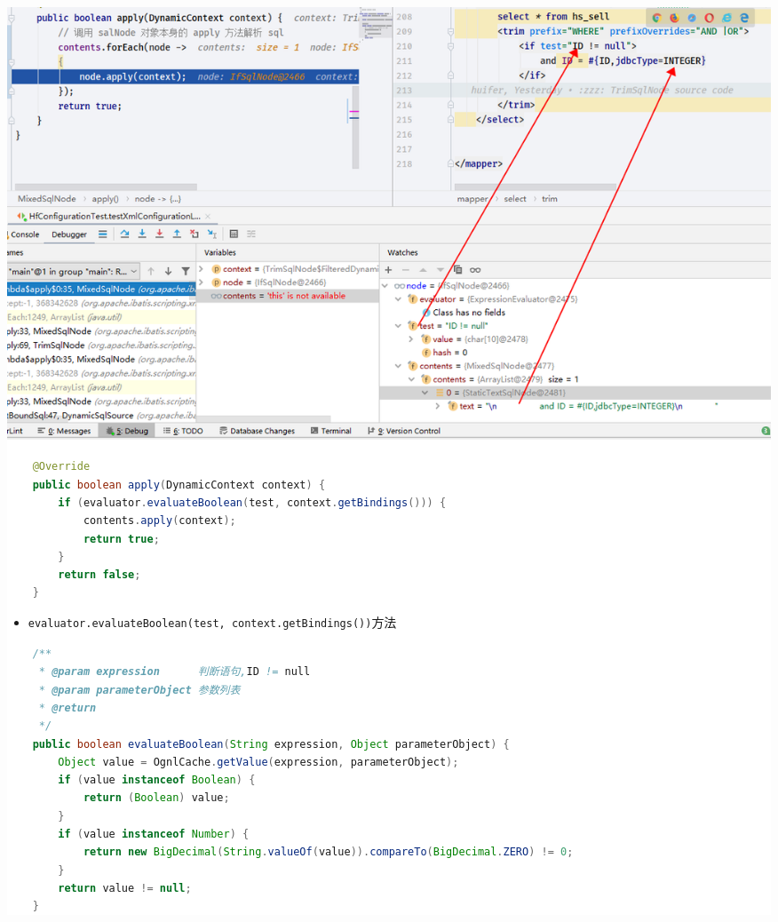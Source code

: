 ![image-20191219152655746](../../../images/mybatis/image-20191219152655746.png)

```JAVA
    @Override
    public boolean apply(DynamicContext context) {
        if (evaluator.evaluateBoolean(test, context.getBindings())) {
            contents.apply(context);
            return true;
        }
        return false;
    }

```

- `evaluator.evaluateBoolean(test, context.getBindings())`方法

```JAVA
    /**
     * @param expression      判断语句,ID != null
     * @param parameterObject 参数列表
     * @return
     */
    public boolean evaluateBoolean(String expression, Object parameterObject) {
        Object value = OgnlCache.getValue(expression, parameterObject);
        if (value instanceof Boolean) {
            return (Boolean) value;
        }
        if (value instanceof Number) {
            return new BigDecimal(String.valueOf(value)).compareTo(BigDecimal.ZERO) != 0;
        }
        return value != null;
    }

```
